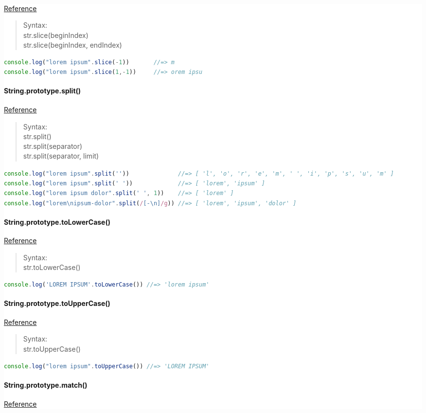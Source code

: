 [Reference](https://developer.mozilla.org/en-US/docs/Web/JavaScript/Reference/Global_Objects/String/slice)

> Syntax:<br>
> str.slice(beginIndex)<br>
> str.slice(beginIndex, endIndex)

```js
console.log("lorem ipsum".slice(-1))       //=> m
console.log("lorem ipsum".slice(1,-1))     //=> orem ipsu
```

#### String.prototype.split()

[Reference](https://developer.mozilla.org/en-US/docs/Web/JavaScript/Reference/Global_Objects/String/split)

> Syntax:<br>
> str.split()<br>
> str.split(separator)<br>
> str.split(separator, limit)

```js
console.log("lorem ipsum".split(''))              //=> [ 'l', 'o', 'r', 'e', 'm', ' ', 'i', 'p', 's', 'u', 'm' ]
console.log("lorem ipsum".split(' '))             //=> [ 'lorem', 'ipsum' ]
console.log("lorem ipsum dolor".split(' ', 1))    //=> [ 'lorem' ]
console.log("lorem\nipsum-dolor".split(/[-\n]/g)) //=> [ 'lorem', 'ipsum', 'dolor' ]
```

#### String.prototype.toLowerCase()

[Reference](https://developer.mozilla.org/en-US/docs/Web/JavaScript/Reference/Global_Objects/String/toLowerCase)

> Syntax:<br>
> str.toLowerCase()

```js
console.log('LOREM IPSUM'.toLowerCase()) //=> 'lorem ipsum'
```

#### String.prototype.toUpperCase()

[Reference](https://developer.mozilla.org/en-US/docs/Web/JavaScript/Reference/Global_Objects/String/toUpperCase)

> Syntax:<br>
> str.toUpperCase()

```js
console.log("lorem ipsum".toUpperCase()) //=> 'LOREM IPSUM'
```

#### String.prototype.match()

[Reference](https://developer.mozilla.org/en-US/docs/Web/JavaScript/Reference/Global_Objects/String/match)
